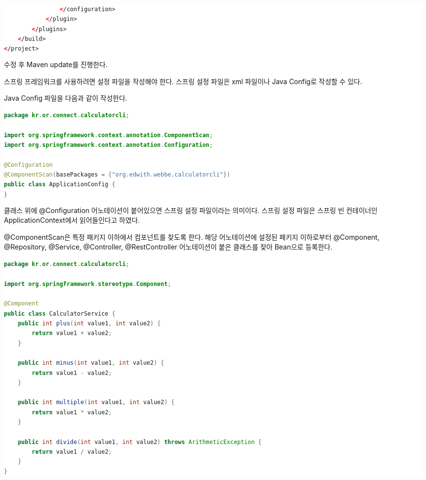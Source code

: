 ```xml
                </configuration>
            </plugin>
        </plugins>
    </build>
</project>
```

수정 후 Maven update를 진행한다.

스프링 프레임워크를 사용하려면 설정 파일을 작성해야 한다. 스프링 설정 파일은 xml 파일이나 Java Config로 작성할 수 있다.

Java Config 파일을 다음과 같이 작성한다.

```java
package kr.or.connect.calculatorcli;

import org.springframework.context.annotation.ComponentScan;
import org.springframework.context.annotation.Configuration;

@Configuration
@ComponentScan(basePackages = {"org.edwith.webbe.calculatorcli"})
public class ApplicationConfig {
}
```

클래스 위에 @Configuration 어노테이션이 붙어있으면 스프링 설정 파일이라는 의미이다. 스프링 설정 파일은 스프링 빈 컨테이너인 ApplicationContext에서 읽어들인다고 하였다.

@ComponentScan은 특정 패키지 이하에서 컴포넌트를 찾도록 한다. 해당 어노테이션에 설정된 패키지 이하로부터 @Component, @Repository, @Service, @Controller, @RestController 어노테이션이 붙은 클래스를 찾아 Bean으로 등록한다.

```java
package kr.or.connect.calculatorcli;

import org.springframework.stereotype.Component;

@Component
public class CalculatorService {
    public int plus(int value1, int value2) {
        return value1 + value2;
    }

    public int minus(int value1, int value2) {
        return value1 - value2;
    }

    public int multiple(int value1, int value2) {
        return value1 * value2;
    }

    public int divide(int value1, int value2) throws ArithmeticException {
        return value1 / value2;
    }
}
```
